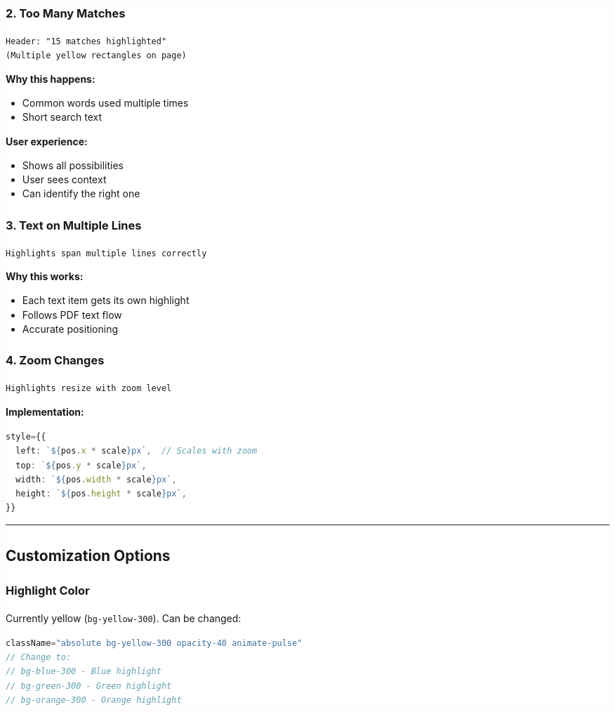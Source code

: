 ### 2. Too Many Matches
```
Header: "15 matches highlighted"
(Multiple yellow rectangles on page)
```

**Why this happens:**
- Common words used multiple times
- Short search text

**User experience:**
- Shows all possibilities
- User sees context
- Can identify the right one

### 3. Text on Multiple Lines
```
Highlights span multiple lines correctly
```

**Why this works:**
- Each text item gets its own highlight
- Follows PDF text flow
- Accurate positioning

### 4. Zoom Changes
```
Highlights resize with zoom level
```

**Implementation:**
```typescript
style={{
  left: `${pos.x * scale}px`,  // Scales with zoom
  top: `${pos.y * scale}px`,
  width: `${pos.width * scale}px`,
  height: `${pos.height * scale}px`,
}}
```

---

## Customization Options

### Highlight Color
Currently yellow (`bg-yellow-300`). Can be changed:
```typescript
className="absolute bg-yellow-300 opacity-40 animate-pulse"
// Change to:
// bg-blue-300 - Blue highlight
// bg-green-300 - Green highlight
// bg-orange-300 - Orange highlight
```
